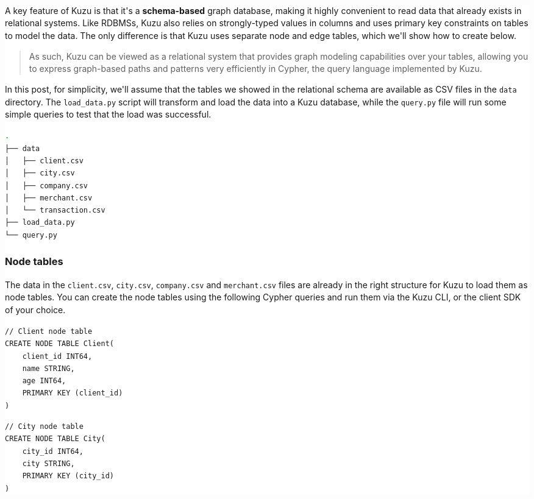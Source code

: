 A key feature of Kuzu is that it's a **schema-based** graph database, making it
highly convenient to read data that already exists in relational systems. Like RDBMSs, Kuzu also relies
on strongly-typed values in columns and uses primary key constraints on tables to model the data.
The only difference is that Kuzu uses separate node and edge tables, which we'll show how to
create below.

> As such, Kuzu can be viewed as a relational system that provides graph
> modeling capabilities over your tables, allowing you to express graph-based paths and patterns very
> efficiently in Cypher, the query language implemented by Kuzu.


In this post, for simplicity, we'll assume that the tables we showed in the relational schema are available
as CSV files in the `data` directory. The `load_data.py` script will transform and load the
data into a Kuzu database, while the `query.py` file will run some simple queries to test that
the load was successful.

```bash
.
├── data
│   ├── client.csv
│   ├── city.csv
│   ├── company.csv
│   ├── merchant.csv
│   └── transaction.csv
├── load_data.py
└── query.py
```

### Node tables

The data in the `client.csv`, `city.csv`, `company.csv` and `merchant.csv` files are already in the
right structure for Kuzu to load them as node tables. You can create the node tables using the
following Cypher queries and run them via the Kuzu CLI, or the client SDK of your choice.

```cypher
// Client node table
CREATE NODE TABLE Client(
    client_id INT64,
    name STRING,
    age INT64,
    PRIMARY KEY (client_id)
)
```

```cypher
// City node table
CREATE NODE TABLE City(
    city_id INT64,
    city STRING,
    PRIMARY KEY (city_id)
)
```
